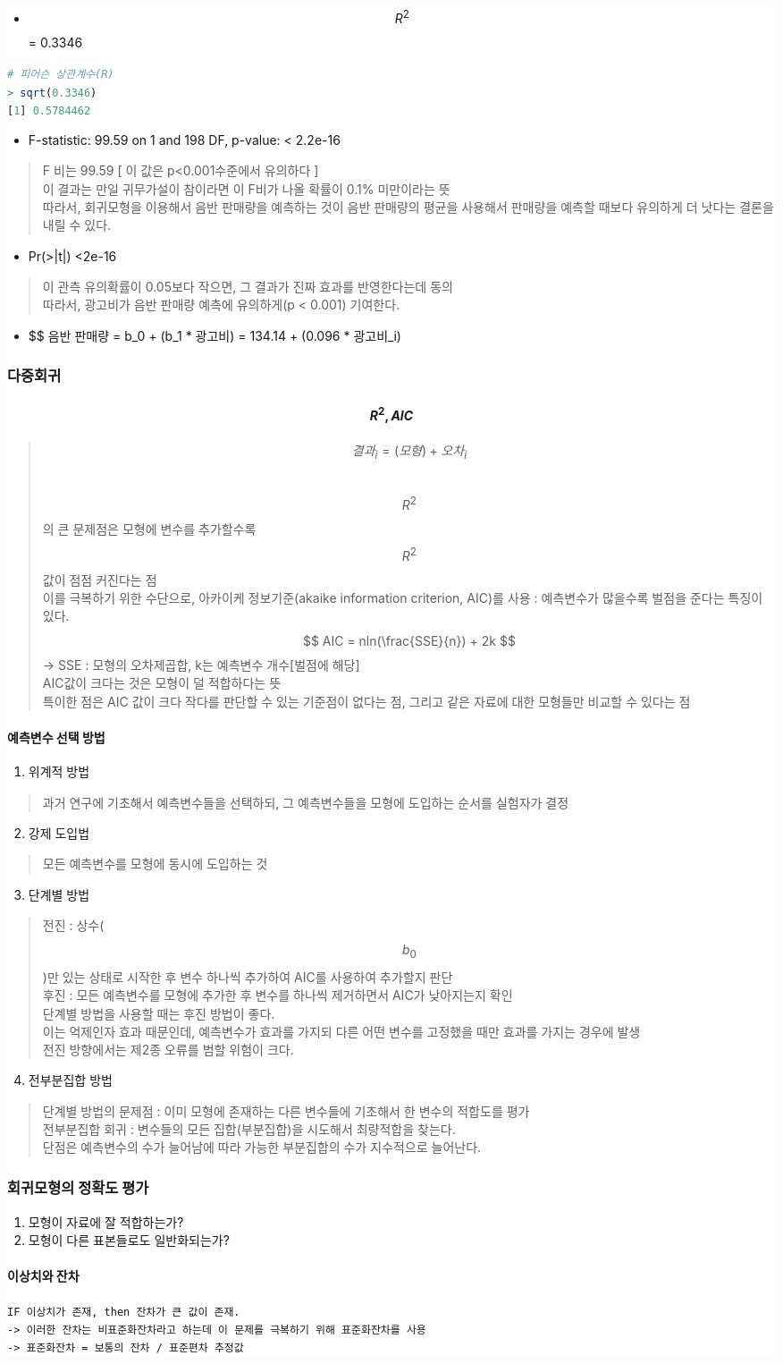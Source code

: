 - $$ R^2 $$ = 0.3346

```R
# 피어슨 상관계수(R)
> sqrt(0.3346)
[1] 0.5784462
```

- F-statistic: 99.59 on 1 and 198 DF,  p-value: < 2.2e-16
> F 비는 99.59 [ 이 값은  p<0.001수준에서 유의하다 ]  
> 이 결과는 만일 귀무가설이 참이라면 이 F비가 나올 확률이 0.1% 미만이라는 뜻  
> 따라서, 회귀모형을 이용해서 음반 판매량을 예측하는 것이 음반 판매량의 평균을 사용해서 판매량을 예측할 때보다 유의하게 더 낫다는 결론을 내릴 수 있다.

- Pr(>|t|) <2e-16
> 이 관측 유의확률이 0.05보다 작으면, 그 결과가 진짜 효과를 반영한다는데 동의  
> 따라서, 광고비가 음반 판매량 예측에 유의하게(p < 0.001) 기여한다.

- $$ 음반 판매량 = b_0 + (b_1 * 광고비) = 134.14 + (0.096 * 광고비_i)

### 다중회귀

#### $$ R^2, AIC $$

> $$ 결과_i = (모형) + 오차_i $$  
> $$ R^2 $$의 큰 문제점은 모형에 변수를 추가할수록 $$ R^2 $$ 값이 점점 커진다는 점  
> 이를 극복하기 위한 수단으로, 아카이케 정보기준(akaike information criterion, AIC)를 사용  : 예측변수가 많을수록 벌점을 준다는 특징이 있다.  
> $$ AIC = nln(\frac{SSE}{n}) + 2k $$ -> SSE : 모형의 오차제곱합, k는 예측변수 개수[벌점에 해당]  
> AIC값이 크다는 것은 모형이 덜 적합하다는 뜻  
> 특이한 점은 AIC 값이 크다 작다를 판단할 수 있는 기준점이 없다는 점, 그리고 같은 자료에 대한 모형들만 비교할 수 있다는 점

#### 예측변수 선택 방법

1. 위계적 방법
> 과거 연구에 기초해서 예측변수들을 선택하되, 그 예측변수들을 모형에 도입하는 순서를 실험자가 결정
2. 강제 도입법
> 모든 예측변수를 모형에 동시에 도입하는 것
3. 단계별 방법
> 전진 : 상수($$b_0$$)만 있는 상태로 시작한 후 변수 하나씩 추가하여 AIC를 사용하여 추가할지 판단  
> 후진 : 모든 예측변수를 모형에 추가한 후 변수를 하나씩 제거하면서 AIC가 낮아지는지 확인  
> 단계별 방법을 사용할 때는 후진 방법이 좋다.  
> 이는 억제인자 효과 때문인데, 예측변수가 효과를 가지되 다른 어떤 변수를 고정했을 때만 효과를 가지는 경우에 발생  
> 전진 방향에서는 제2종 오류를 범할 위험이 크다.
4. 전부분집합 방법
> 단계별 방법의 문제점 : 이미 모형에 존재하는 다른 변수들에 기초해서 한 변수의 적합도를 평가  
> 전부분집합 회귀 : 변수들의 모든 집합(부분집합)을 시도해서 최량적합을 찾는다.  
> 단점은 예측변수의 수가 늘어남에 따라 가능한 부분집합의 수가 지수적으로 늘어난다.

### 회귀모형의 정확도 평가

1. 모형이 자료에 잘 적합하는가?
2. 모형이 다른 표본들로도 일반화되는가?

#### 이상치와 잔차

```
IF 이상치가 존재, then 잔차가 큰 값이 존재.
-> 이러한 잔차는 비표준화잔차라고 하는데 이 문제를 극복하기 위해 표준화잔차를 사용
-> 표준화잔차 = 보통의 잔차 / 표준편차 추정값
```
